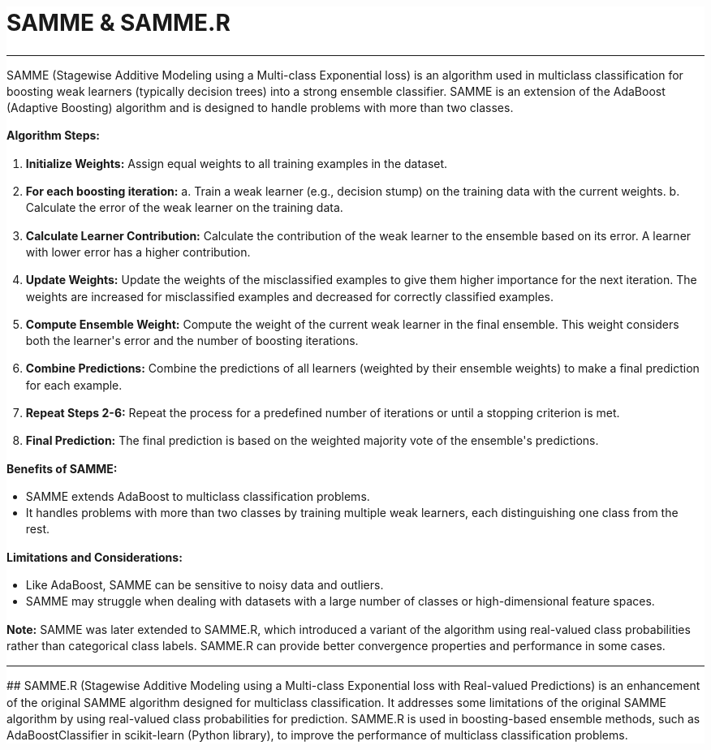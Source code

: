 # SAMME & SAMME.R <br>
<hr>


SAMME (Stagewise Additive Modeling using a Multi-class Exponential loss) is an algorithm used in multiclass classification for boosting weak learners (typically decision trees) into a strong ensemble classifier. SAMME is an extension of the AdaBoost (Adaptive Boosting) algorithm and is designed to handle problems with more than two classes.

**Algorithm Steps:**

1. **Initialize Weights:** Assign equal weights to all training examples in the dataset.

2. **For each boosting iteration:**
   a. Train a weak learner (e.g., decision stump) on the training data with the current weights.
   b. Calculate the error of the weak learner on the training data.

3. **Calculate Learner Contribution:** Calculate the contribution of the weak learner to the ensemble based on its error. A learner with lower error has a higher contribution.

4. **Update Weights:** Update the weights of the misclassified examples to give them higher importance for the next iteration. The weights are increased for misclassified examples and decreased for correctly classified examples.

5. **Compute Ensemble Weight:** Compute the weight of the current weak learner in the final ensemble. This weight considers both the learner's error and the number of boosting iterations.

6. **Combine Predictions:** Combine the predictions of all learners (weighted by their ensemble weights) to make a final prediction for each example.

7. **Repeat Steps 2-6:** Repeat the process for a predefined number of iterations or until a stopping criterion is met.

8. **Final Prediction:** The final prediction is based on the weighted majority vote of the ensemble's predictions.

**Benefits of SAMME:**
- SAMME extends AdaBoost to multiclass classification problems.
- It handles problems with more than two classes by training multiple weak learners, each distinguishing one class from the rest.

**Limitations and Considerations:**
- Like AdaBoost, SAMME can be sensitive to noisy data and outliers.
- SAMME may struggle when dealing with datasets with a large number of classes or high-dimensional feature spaces.

**Note:**
SAMME was later extended to SAMME.R, which introduced a variant of the algorithm using real-valued class probabilities rather than categorical class labels. SAMME.R can provide better convergence properties and performance in some cases.

<hr>
## SAMME.R (Stagewise Additive Modeling using a Multi-class Exponential loss with Real-valued Predictions) is an enhancement of the original SAMME algorithm designed for multiclass classification. It addresses some limitations of the original SAMME algorithm by using real-valued class probabilities for prediction. SAMME.R is used in boosting-based ensemble methods, such as AdaBoostClassifier in scikit-learn (Python library), to improve the performance of multiclass classification problems.
